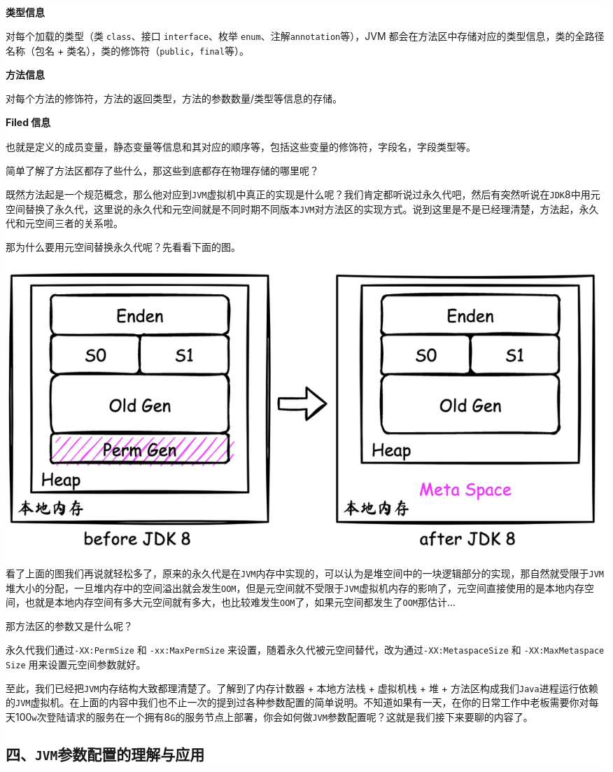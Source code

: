 **类型信息**

对每个加载的类型（类 `class`、接口 `interface`、枚举 `enum`、注解`annotation`等），JVM 都会在方法区中存储对应的类型信息，类的全路径名称（包名 + 类名），类的修饰符（`public`，`final`等）。

**方法信息**

对每个方法的修饰符，方法的返回类型，方法的参数数量/类型等信息的存储。

**Filed 信息**

也就是定义的成员变量，静态变量等信息和其对应的顺序等，包括这些变量的修饰符，字段名，字段类型等。

简单了解了方法区都存了些什么，那这些到底都存在物理存储的哪里呢？

既然方法起是一个规范概念，那么他对应到`JVM`虚拟机中真正的实现是什么呢？我们肯定都听说过永久代吧，然后有突然听说在`JDK`8中用元空间替换了永久代，这里说的永久代和元空间就是不同时期不同版本`JVM`对方法区的实现方式。说到这里是不是已经理清楚，方法起，永久代和元空间三者的关系啦。

那为什么要用元空间替换永久代呢？先看看下面的图。

![](https://github.com/bboysun/DOC_CENTER/raw/master/image/method002.png)

看了上面的图我们再说就轻松多了，原来的永久代是在`JVM`内存中实现的，可以认为是堆空间中的一块逻辑部分的实现，那自然就受限于`JVM`堆大小的分配，一旦堆内存中的空间溢出就会发生`OOM`，但是元空间就不受限于`JVM`虚拟机内存的影响了，元空间直接使用的是本地内存空间，也就是本地内存空间有多大元空间就有多大，也比较难发生`OOM`了，如果元空间都发生了`OOM`那估计...

那方法区的参数又是什么呢？

永久代我们通过`-XX:PermSize` 和 `-xx:MaxPermSize` 来设置，随着永久代被元空间替代，改为通过`-XX:MetaspaceSize` 和 `-XX:MaxMetaspaceSize` 用来设置元空间参数就好。

至此，我们已经把`JVM`内存结构大致都理清楚了。了解到了内存计数器 + 本地方法栈 + 虚拟机栈 + 堆 + 方法区构成我们`Java`进程运行依赖的`JVM`虚拟机。在上面的内容中我们也不止一次的提到过各种参数配置的简单说明。不知道如果有一天，在你的日常工作中老板需要你对每天100`w`次登陆请求的服务在一个拥有8`G`的服务节点上部署，你会如何做`JVM`参数配置呢？这就是我们接下来要聊的内容了。

## 四、`JVM`参数配置的理解与应用
